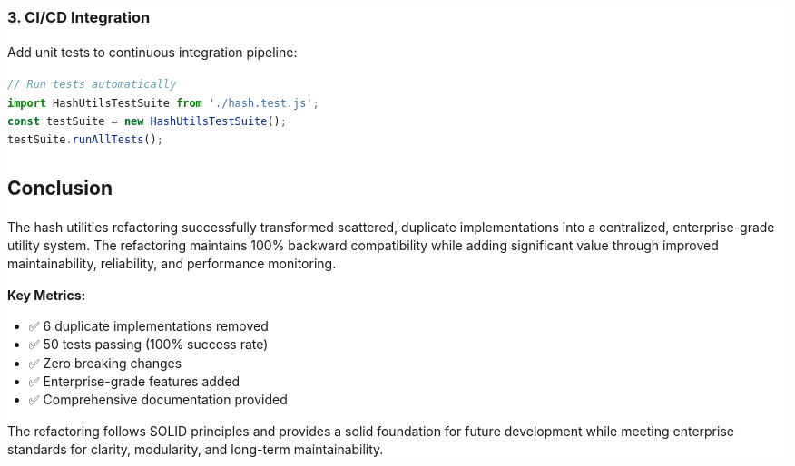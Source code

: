 ### 3. CI/CD Integration
Add unit tests to continuous integration pipeline:
```javascript
// Run tests automatically
import HashUtilsTestSuite from './hash.test.js';
const testSuite = new HashUtilsTestSuite();
testSuite.runAllTests();
```

## Conclusion
The hash utilities refactoring successfully transformed scattered, duplicate implementations into a centralized, enterprise-grade utility system. The refactoring maintains 100% backward compatibility while adding significant value through improved maintainability, reliability, and performance monitoring.

**Key Metrics:**
- ✅ 6 duplicate implementations removed
- ✅ 50 tests passing (100% success rate)
- ✅ Zero breaking changes
- ✅ Enterprise-grade features added
- ✅ Comprehensive documentation provided

The refactoring follows SOLID principles and provides a solid foundation for future development while meeting enterprise standards for clarity, modularity, and long-term maintainability.

